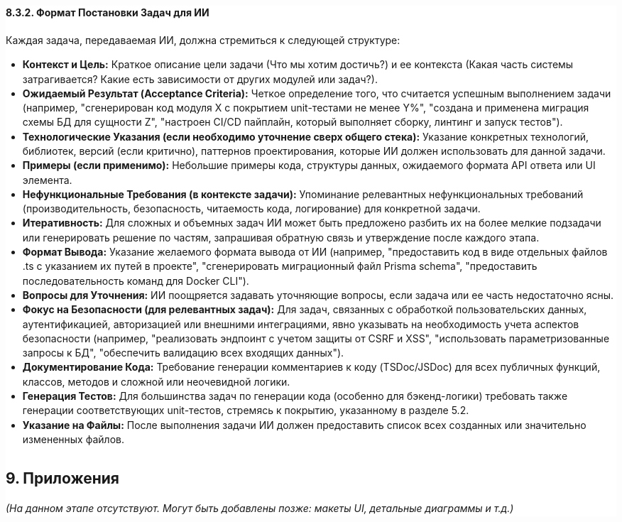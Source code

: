 #### 8.3.2. Формат Постановки Задач для ИИ
Каждая задача, передаваемая ИИ, должна стремиться к следующей структуре:
* **Контекст и Цель:** Краткое описание цели задачи (Что мы хотим достичь?) и ее контекста (Какая часть системы затрагивается? Какие есть зависимости от других модулей или задач?).
* **Ожидаемый Результат (Acceptance Criteria):** Четкое определение того, что считается успешным выполнением задачи (например, "сгенерирован код модуля X с покрытием unit-тестами не менее Y%", "создана и применена миграция схемы БД для сущности Z", "настроен CI/CD пайплайн, который выполняет сборку, линтинг и запуск тестов").
* **Технологические Указания (если необходимо уточнение сверх общего стека):** Указание конкретных технологий, библиотек, версий (если критично), паттернов проектирования, которые ИИ должен использовать для данной задачи.
* **Примеры (если применимо):** Небольшие примеры кода, структуры данных, ожидаемого формата API ответа или UI элемента.
* **Нефункциональные Требования (в контексте задачи):** Упоминание релевантных нефункциональных требований (производительность, безопасность, читаемость кода, логирование) для конкретной задачи.
* **Итеративность:** Для сложных и объемных задач ИИ может быть предложено разбить их на более мелкие подзадачи или генерировать решение по частям, запрашивая обратную связь и утверждение после каждого этапа.
* **Формат Вывода:** Указание желаемого формата вывода от ИИ (например, "предоставить код в виде отдельных файлов .ts с указанием их путей в проекте", "сгенерировать миграционный файл Prisma schema", "предоставить последовательность команд для Docker CLI").
* **Вопросы для Уточнения:** ИИ поощряется задавать уточняющие вопросы, если задача или ее часть недостаточно ясны.
* **Фокус на Безопасности (для релевантных задач):** Для задач, связанных с обработкой пользовательских данных, аутентификацией, авторизацией или внешними интеграциями, явно указывать на необходимость учета аспектов безопасности (например, "реализовать эндпоинт с учетом защиты от CSRF и XSS", "использовать параметризованные запросы к БД", "обеспечить валидацию всех входящих данных").
* **Документирование Кода:** Требование генерации комментариев к коду (TSDoc/JSDoc) для всех публичных функций, классов, методов и сложной или неочевидной логики.
* **Генерация Тестов:** Для большинства задач по генерации кода (особенно для бэкенд-логики) требовать также генерации соответствующих unit-тестов, стремясь к покрытию, указанному в разделе 5.2.
* **Указание на Файлы:** После выполнения задачи ИИ должен предоставить список всех созданных или значительно измененных файлов.

## 9. Приложения
*(На данном этапе отсутствуют. Могут быть добавлены позже: макеты UI, детальные диаграммы и т.д.)*

